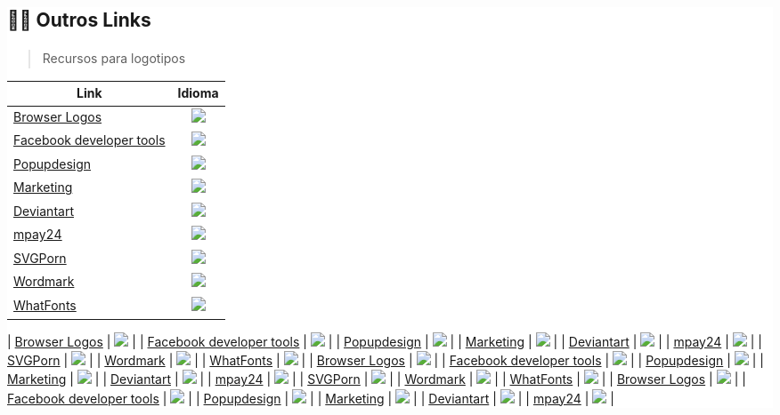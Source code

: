 ## 🧙‍♂️ Outros Links

> Recursos para logotipos

| Link                                                                                                                                   |                  Idioma                   |
| -------------------------------------------------------------------------------------------------------------------------------------- | :---------------------------------------: |
| [Browser Logos](https://www.teehanlax.com/tools/iphone)                                                                                | <img src="../flags/eua.png" width="40px"> |
| [Facebook developer tools](https://www.facebook.com/login.php?next=https%3A%2F%2Fdevelopers.facebook.com%2Ftools%2Fdebug%2Fsharing%2F) | <img src="../flags/eua.png" width="40px"> |
| [Popupdesign](http://blog.popupdesign.com.br/facebook-open-graph/)                                                                     | <img src="../flags/eua.png" width="40px"> |
| [Marketing](http://marketingdeconteudo.com/tamanho-imagens-redes-sociais/)                                                             | <img src="../flags/eua.png" width="40px"> |
| [Deviantart](https://www.deviantart.com/whats-hot/?q=free+font)                                                                        | <img src="../flags/eua.png" width="40px"> |
| [mpay24](https://github.com/mpay24/payment-logos/)                                                                                     | <img src="../flags/eua.png" width="40px"> |
| [SVGPorn](https://svgporn.com)                                                                                                         | <img src="../flags/eua.png" width="40px"> |
| [Wordmark](https://wordmark.it/)                                                                                                       | <img src="../flags/eua.png" width="40px"> |
| [WhatFonts](https://www.whatfontis.com/)                                                                                               | <img src="../flags/eua.png" width="40px"> |

| [Browser Logos](https://www.teehanlax.com/tools/iphone) | <img src="../flags/eua.png" width="40px"> |
| [Facebook developer tools](https://www.facebook.com/login.php?next=https%3A%2F%2Fdevelopers.facebook.com%2Ftools%2Fdebug%2Fsharing%2F) | <img src="../flags/eua.png" width="40px"> |
| [Popupdesign](http://blog.popupdesign.com.br/facebook-open-graph/) | <img src="../flags/eua.png" width="40px"> |
| [Marketing](http://marketingdeconteudo.com/tamanho-imagens-redes-sociais/) | <img src="../flags/eua.png" width="40px"> |
| [Deviantart](https://www.deviantart.com/whats-hot/?q=free+font) | <img src="../flags/eua.png" width="40px"> |
| [mpay24](https://github.com/mpay24/payment-logos/) | <img src="../flags/eua.png" width="40px"> |
| [SVGPorn](https://svgporn.com) | <img src="../flags/eua.png" width="40px"> |
| [Wordmark](https://wordmark.it/) | <img src="../flags/eua.png" width="40px"> |
| [WhatFonts](https://www.whatfontis.com/) | <img src="../flags/eua.png" width="40px"> |
| [Browser Logos](https://www.teehanlax.com/tools/iphone) | <img src="../flags/eua.png" width="40px"> |
| [Facebook developer tools](https://www.facebook.com/login.php?next=https%3A%2F%2Fdevelopers.facebook.com%2Ftools%2Fdebug%2Fsharing%2F) | <img src="../flags/eua.png" width="40px"> |
| [Popupdesign](http://blog.popupdesign.com.br/facebook-open-graph/) | <img src="../flags/eua.png" width="40px"> |
| [Marketing](http://marketingdeconteudo.com/tamanho-imagens-redes-sociais/) | <img src="../flags/eua.png" width="40px"> |
| [Deviantart](https://www.deviantart.com/whats-hot/?q=free+font) | <img src="../flags/eua.png" width="40px"> |
| [mpay24](https://github.com/mpay24/payment-logos/) | <img src="../flags/eua.png" width="40px"> |
| [SVGPorn](https://svgporn.com) | <img src="../flags/eua.png" width="40px"> |
| [Wordmark](https://wordmark.it/) | <img src="../flags/eua.png" width="40px"> |
| [WhatFonts](https://www.whatfontis.com/) | <img src="../flags/eua.png" width="40px"> |
| [Browser Logos](https://www.teehanlax.com/tools/iphone) | <img src="../flags/eua.png" width="40px"> |
| [Facebook developer tools](https://www.facebook.com/login.php?next=https%3A%2F%2Fdevelopers.facebook.com%2Ftools%2Fdebug%2Fsharing%2F) | <img src="../flags/eua.png" width="40px"> |
| [Popupdesign](http://blog.popupdesign.com.br/facebook-open-graph/) | <img src="../flags/eua.png" width="40px"> |
| [Marketing](http://marketingdeconteudo.com/tamanho-imagens-redes-sociais/) | <img src="../flags/eua.png" width="40px"> |
| [Deviantart](https://www.deviantart.com/whats-hot/?q=free+font) | <img src="../flags/eua.png" width="40px"> |
| [mpay24](https://github.com/mpay24/payment-logos/) | <img src="../flags/eua.png" width="40px"> |